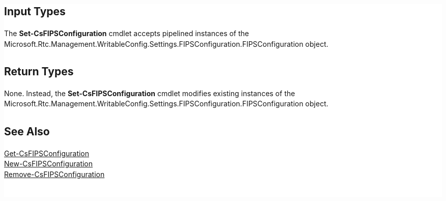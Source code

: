 
</div>

<span id="InputTypes"></span>

<div>

## Input Types

The **Set-CsFIPSConfiguration** cmdlet accepts pipelined instances of the Microsoft.Rtc.Management.WritableConfig.Settings.FIPSConfiguration.FIPSConfiguration object.

</div>

<span id="ReturnTypes"></span>

<div>

## Return Types

None. Instead, the **Set-CsFIPSConfiguration** cmdlet modifies existing instances of the Microsoft.Rtc.Management.WritableConfig.Settings.FIPSConfiguration.FIPSConfiguration object.

</div>

<div>

## See Also


[Get-CsFIPSConfiguration](get-csfipsconfiguration.md)  
[New-CsFIPSConfiguration](new-csfipsconfiguration.md)  
[Remove-CsFIPSConfiguration](remove-csfipsconfiguration.md)  
  

</div>

</div>

<span> </span>

</div>

</div>

</div>

